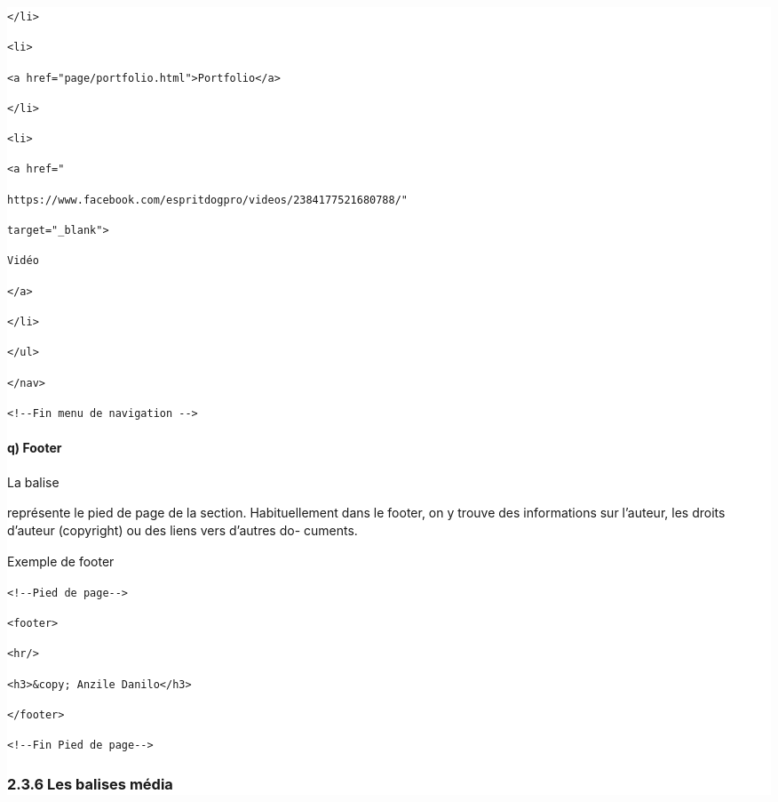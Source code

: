```
```
```
</li>
```
```
<li>
```
```
<a href="page/portfolio.html">Portfolio</a>
```
```
</li>
```
```
<li>
```
```
<a href="
```
```
https://www.facebook.com/espritdogpro/videos/2384177521680788/"
```
```
target="_blank">
```
```
Vidéo
```
```
</a>
```
```
</li>
```
```
</ul>
```
```
</nav>
```

```
<!--Fin menu de navigation -->
```
#### q) Footer

La balise <footer> représente le pied de page de la section. Habituellement dans le footer, on y
trouve des informations sur l’auteur, les droits d’auteur (copyright) ou des liens vers d’autres do-
cuments.

Exemple de footer

```
<!--Pied de page-->
```
```
<footer>
```
```
<hr/>
```
```
<h3>&copy; Anzile Danilo</h3>
```
```
</footer>
```
```
<!--Fin Pied de page-->
```
### 2.3.6 Les balises média